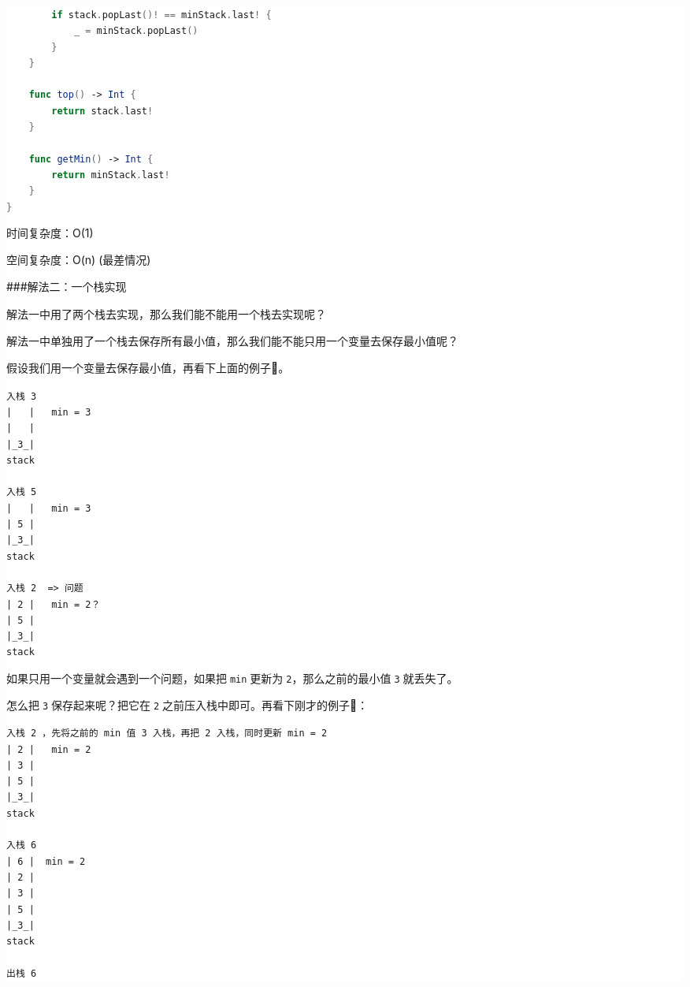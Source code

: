 ```swift
        if stack.popLast()! == minStack.last! {
            _ = minStack.popLast()
        }
    }

    func top() -> Int {
        return stack.last!
    }

    func getMin() -> Int {
        return minStack.last!
    }
}
```

时间复杂度：O(1)

空间复杂度：O(n) (最差情况)

###解法二：一个栈实现

解法一中用了两个栈去实现，那么我们能不能用一个栈去实现呢？

解法一中单独用了一个栈去保存所有最小值，那么我们能不能只用一个变量去保存最小值呢？

假设我们用一个变量去保存最小值，再看下上面的例子🌰。

```
入栈 3 
|   |   min = 3
|   |     
|_3_|    
stack   

入栈 5 
|   |   min = 3
| 5 |     
|_3_|    
stack  

入栈 2  => 问题
| 2 |   min = 2？
| 5 |     
|_3_|    
stack  
```

如果只用一个变量就会遇到一个问题，如果把 `min` 更新为 `2`，那么之前的最小值 `3` 就丢失了。

怎么把 `3` 保存起来呢？把它在 `2` 之前压入栈中即可。再看下刚才的例子🌰：

```
入栈 2 ，先将之前的 min 值 3 入栈，再把 2 入栈，同时更新 min = 2
| 2 |   min = 2
| 3 |  
| 5 |     
|_3_|    
stack  

入栈 6 
| 6 |  min = 2
| 2 |   
| 3 |  
| 5 |     
|_3_|    
stack  

出栈 6     
```